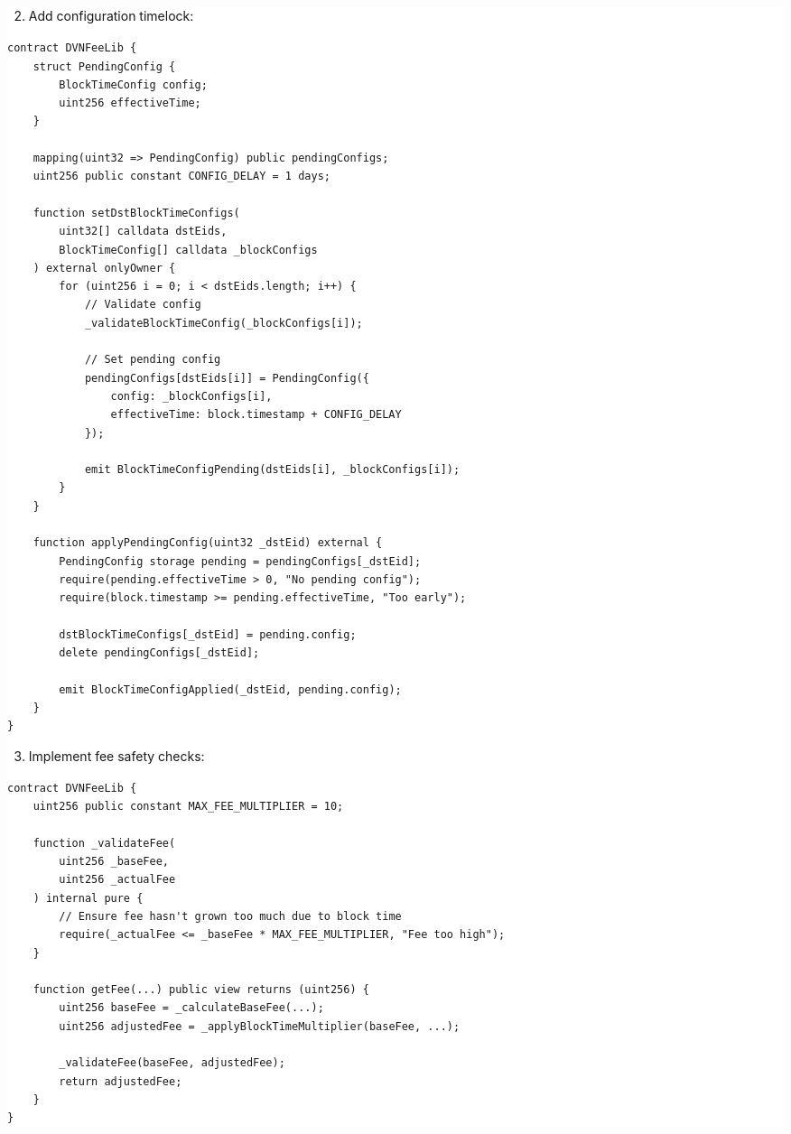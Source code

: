 2. Add configuration timelock:
```solidity
contract DVNFeeLib {
    struct PendingConfig {
        BlockTimeConfig config;
        uint256 effectiveTime;
    }
    
    mapping(uint32 => PendingConfig) public pendingConfigs;
    uint256 public constant CONFIG_DELAY = 1 days;
    
    function setDstBlockTimeConfigs(
        uint32[] calldata dstEids,
        BlockTimeConfig[] calldata _blockConfigs
    ) external onlyOwner {
        for (uint256 i = 0; i < dstEids.length; i++) {
            // Validate config
            _validateBlockTimeConfig(_blockConfigs[i]);
            
            // Set pending config
            pendingConfigs[dstEids[i]] = PendingConfig({
                config: _blockConfigs[i],
                effectiveTime: block.timestamp + CONFIG_DELAY
            });
            
            emit BlockTimeConfigPending(dstEids[i], _blockConfigs[i]);
        }
    }
    
    function applyPendingConfig(uint32 _dstEid) external {
        PendingConfig storage pending = pendingConfigs[_dstEid];
        require(pending.effectiveTime > 0, "No pending config");
        require(block.timestamp >= pending.effectiveTime, "Too early");
        
        dstBlockTimeConfigs[_dstEid] = pending.config;
        delete pendingConfigs[_dstEid];
        
        emit BlockTimeConfigApplied(_dstEid, pending.config);
    }
}
```

3. Implement fee safety checks:
```solidity
contract DVNFeeLib {
    uint256 public constant MAX_FEE_MULTIPLIER = 10;
    
    function _validateFee(
        uint256 _baseFee,
        uint256 _actualFee
    ) internal pure {
        // Ensure fee hasn't grown too much due to block time
        require(_actualFee <= _baseFee * MAX_FEE_MULTIPLIER, "Fee too high");
    }
    
    function getFee(...) public view returns (uint256) {
        uint256 baseFee = _calculateBaseFee(...);
        uint256 adjustedFee = _applyBlockTimeMultiplier(baseFee, ...);
        
        _validateFee(baseFee, adjustedFee);
        return adjustedFee;
    }
}
```
